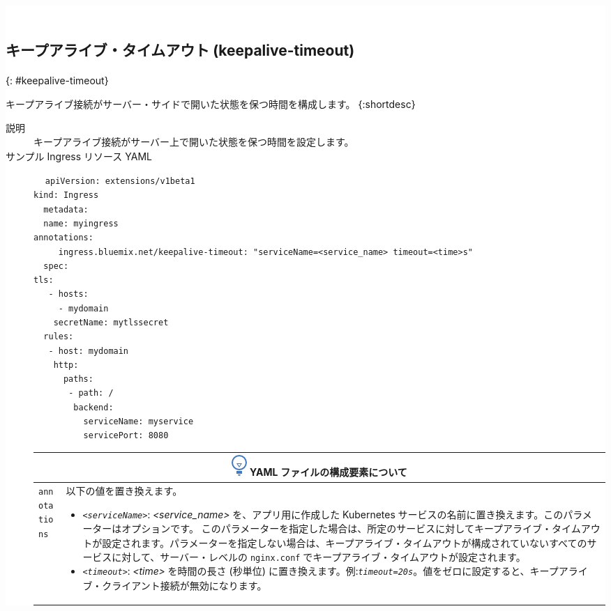   </dd>
  </dl>

 <br />


 ## キープアライブ・タイムアウト (keepalive-timeout)
 {: #keepalive-timeout}

  キープアライブ接続がサーバー・サイドで開いた状態を保つ時間を構成します。
  {:shortdesc}

  <dl>
  <dt>説明</dt>
  <dd>
  キープアライブ接続がサーバー上で開いた状態を保つ時間を設定します。
  </dd>


  <dt>サンプル Ingress リソース YAML</dt>
  <dd>

  <pre class="codeblock">
  <code>apiVersion: extensions/v1beta1
kind: Ingress
  metadata:
  name: myingress
annotations:
     ingress.bluemix.net/keepalive-timeout: "serviceName=&lt;service_name&gt; timeout=&lt;time&gt;s"
  spec:
tls:
   - hosts:
     - mydomain
    secretName: mytlssecret
  rules:
   - host: mydomain
    http:
      paths:
       - path: /
        backend:
          serviceName: myservice
          servicePort: 8080</code></pre>

  <table>
   <thead>
   <th colspan=2><img src="images/idea.png" alt="アイデア・アイコン"/> YAML ファイルの構成要素について</th>
   </thead>
   <tbody>
   <tr>
   <td><code>annotations</code></td>
   <td>以下の値を置き換えます。<ul>
   <li><code><em>&lt;serviceName&gt;</em></code>: <em>&lt;service_name&gt;</em> を、アプリ用に作成した Kubernetes サービスの名前に置き換えます。このパラメーターはオプションです。
このパラメーターを指定した場合は、所定のサービスに対してキープアライブ・タイムアウトが設定されます。パラメーターを指定しない場合は、キープアライブ・タイムアウトが構成されていないすべてのサービスに対して、サーバー・レベルの <code>nginx.conf</code> でキープアライブ・タイムアウトが設定されます。</li>
   <li><code><em>&lt;timeout&gt;</em></code>: <em>&lt;time&gt;</em> を時間の長さ (秒単位) に置き換えます。例:<code><em>timeout=20s</em></code>。値をゼロに設定すると、キープアライブ・クライアント接続が無効になります。</li>
   </ul>
   </td>
   </tr>
   </tbody></table>
